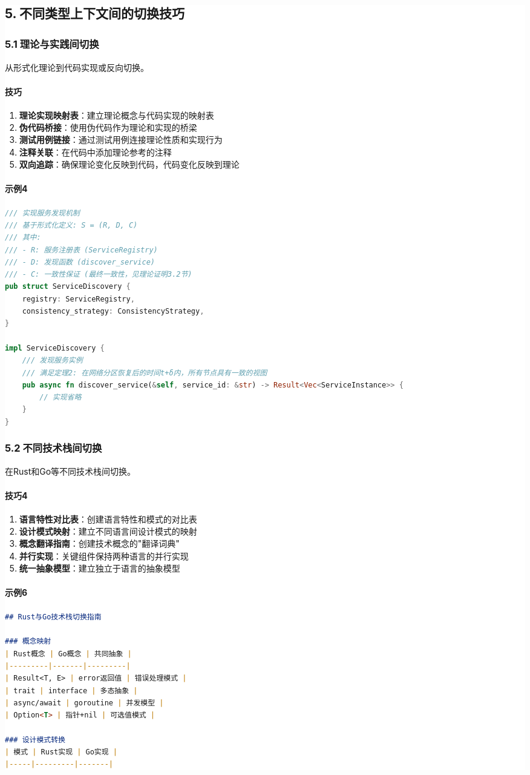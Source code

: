 ## 5. 不同类型上下文间的切换技巧

### 5.1 理论与实践间切换

从形式化理论到代码实现或反向切换。

#### 技巧

1. **理论实现映射表**：建立理论概念与代码实现的映射表
2. **伪代码桥接**：使用伪代码作为理论和实现的桥梁
3. **测试用例链接**：通过测试用例连接理论性质和实现行为
4. **注释关联**：在代码中添加理论参考的注释
5. **双向追踪**：确保理论变化反映到代码，代码变化反映到理论

#### 示例4

```rust
/// 实现服务发现机制
/// 基于形式化定义: S = (R, D, C)
/// 其中:
/// - R: 服务注册表 (ServiceRegistry)
/// - D: 发现函数 (discover_service)
/// - C: 一致性保证 (最终一致性，见理论证明3.2节)
pub struct ServiceDiscovery {
    registry: ServiceRegistry,
    consistency_strategy: ConsistencyStrategy,
}

impl ServiceDiscovery {
    /// 发现服务实例
    /// 满足定理2: 在网络分区恢复后的时间t+δ内，所有节点具有一致的视图
    pub async fn discover_service(&self, service_id: &str) -> Result<Vec<ServiceInstance>> {
        // 实现省略
    }
}
```

### 5.2 不同技术栈间切换

在Rust和Go等不同技术栈间切换。

#### 技巧4

1. **语言特性对比表**：创建语言特性和模式的对比表
2. **设计模式映射**：建立不同语言间设计模式的映射
3. **概念翻译指南**：创建技术概念的"翻译词典"
4. **并行实现**：关键组件保持两种语言的并行实现
5. **统一抽象模型**：建立独立于语言的抽象模型

#### 示例6

```markdown
## Rust与Go技术栈切换指南

### 概念映射
| Rust概念 | Go概念 | 共同抽象 |
|---------|-------|---------|
| Result<T, E> | error返回值 | 错误处理模式 |
| trait | interface | 多态抽象 |
| async/await | goroutine | 并发模型 |
| Option<T> | 指针+nil | 可选值模式 |

### 设计模式转换
| 模式 | Rust实现 | Go实现 |
|-----|---------|-------|
```